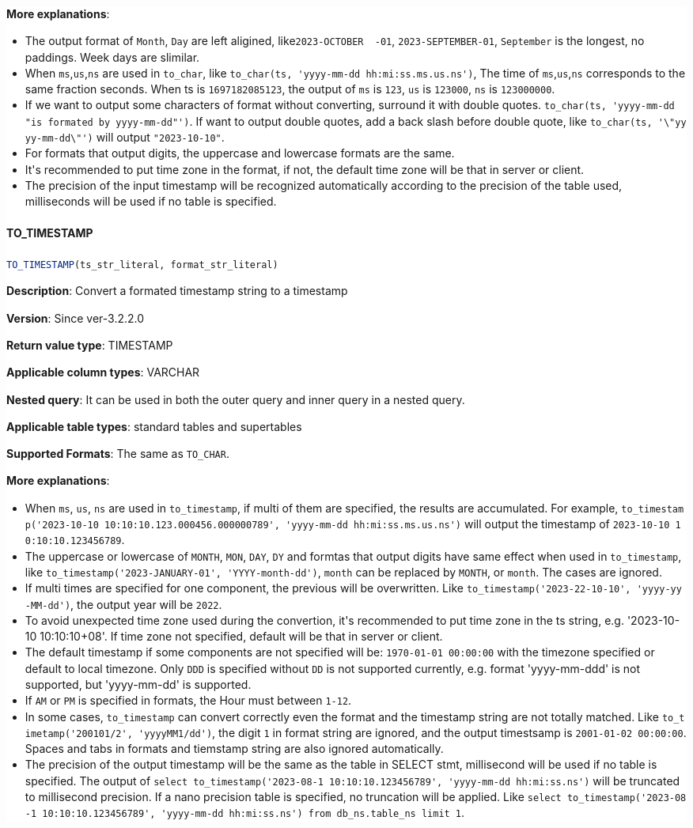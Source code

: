 **More explanations**:
- The output format of `Month`, `Day` are left aligined, like`2023-OCTOBER  -01`, `2023-SEPTEMBER-01`, `September` is the longest, no paddings. Week days are slimilar.
- When `ms`,`us`,`ns` are used in `to_char`, like `to_char(ts, 'yyyy-mm-dd hh:mi:ss.ms.us.ns')`, The time of `ms`,`us`,`ns` corresponds to the same fraction seconds. When ts is `1697182085123`, the output of `ms` is `123`, `us` is `123000`, `ns` is `123000000`.
- If we want to output some characters of format without converting, surround it with double quotes. `to_char(ts, 'yyyy-mm-dd "is formated by yyyy-mm-dd"')`. If want to output double quotes, add a back slash before double quote, like `to_char(ts, '\"yyyy-mm-dd\"')` will output `"2023-10-10"`.
- For formats that output digits, the uppercase and lowercase formats are the same.
- It's recommended to put time zone in the format, if not, the default time zone will be that in server or client.
- The precision of the input timestamp will be recognized automatically according to the precision of the table used, milliseconds will be used if no table is specified.

#### TO_TIMESTAMP

```sql
TO_TIMESTAMP(ts_str_literal, format_str_literal)
```

**Description**: Convert a formated timestamp string to a timestamp

**Version**: Since ver-3.2.2.0

**Return value type**: TIMESTAMP

**Applicable column types**: VARCHAR

**Nested query**: It can be used in both the outer query and inner query in a nested query.

**Applicable table types**: standard tables and supertables

**Supported Formats**: The same as `TO_CHAR`.

**More explanations**:
- When `ms`, `us`, `ns` are used in `to_timestamp`, if multi of them are specified, the results are accumulated. For example, `to_timestamp('2023-10-10 10:10:10.123.000456.000000789', 'yyyy-mm-dd hh:mi:ss.ms.us.ns')` will output the timestamp of `2023-10-10 10:10:10.123456789`.
- The uppercase or lowercase of `MONTH`, `MON`, `DAY`, `DY` and formtas that output digits have same effect when used in `to_timestamp`, like `to_timestamp('2023-JANUARY-01', 'YYYY-month-dd')`, `month` can be replaced by `MONTH`, or `month`. The cases are ignored.
- If multi times are specified for one component, the previous will be overwritten. Like `to_timestamp('2023-22-10-10', 'yyyy-yy-MM-dd')`, the output year will be `2022`.
- To avoid unexpected time zone used during the convertion, it's recommended to put time zone in the ts string, e.g. '2023-10-10 10:10:10+08'. If time zone not specified, default will be that in server or client.
- The default timestamp if some components are not specified will be: `1970-01-01 00:00:00` with the timezone specified or default to local timezone. Only `DDD` is specified without `DD` is not supported currently, e.g. format 'yyyy-mm-ddd' is not supported, but 'yyyy-mm-dd' is supported.
- If `AM` or `PM` is specified in formats, the Hour must between `1-12`.
- In some cases, `to_timestamp` can convert correctly even the format and the timestamp string are not totally matched. Like `to_timetamp('200101/2', 'yyyyMM1/dd')`, the digit `1` in format string are ignored, and the output timestsamp is `2001-01-02 00:00:00`. Spaces and tabs in formats and tiemstamp string are also ignored automatically.
- The precision of the output timestamp will be the same as the table in SELECT stmt, millisecond will be used if no table is specified. The output of `select to_timestamp('2023-08-1 10:10:10.123456789', 'yyyy-mm-dd hh:mi:ss.ns')` will be truncated to millisecond precision. If a nano precision table is specified, no truncation will be applied. Like `select to_timestamp('2023-08-1 10:10:10.123456789', 'yyyy-mm-dd hh:mi:ss.ns') from db_ns.table_ns limit 1`.
